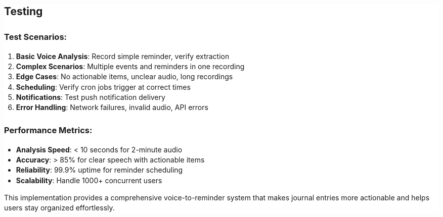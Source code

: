 ## Testing

### Test Scenarios:
1. **Basic Voice Analysis**: Record simple reminder, verify extraction
2. **Complex Scenarios**: Multiple events and reminders in one recording
3. **Edge Cases**: No actionable items, unclear audio, long recordings
4. **Scheduling**: Verify cron jobs trigger at correct times
5. **Notifications**: Test push notification delivery
6. **Error Handling**: Network failures, invalid audio, API errors

### Performance Metrics:
- **Analysis Speed**: < 10 seconds for 2-minute audio
- **Accuracy**: > 85% for clear speech with actionable items
- **Reliability**: 99.9% uptime for reminder scheduling
- **Scalability**: Handle 1000+ concurrent users

This implementation provides a comprehensive voice-to-reminder system that makes journal entries more actionable and helps users stay organized effortlessly.